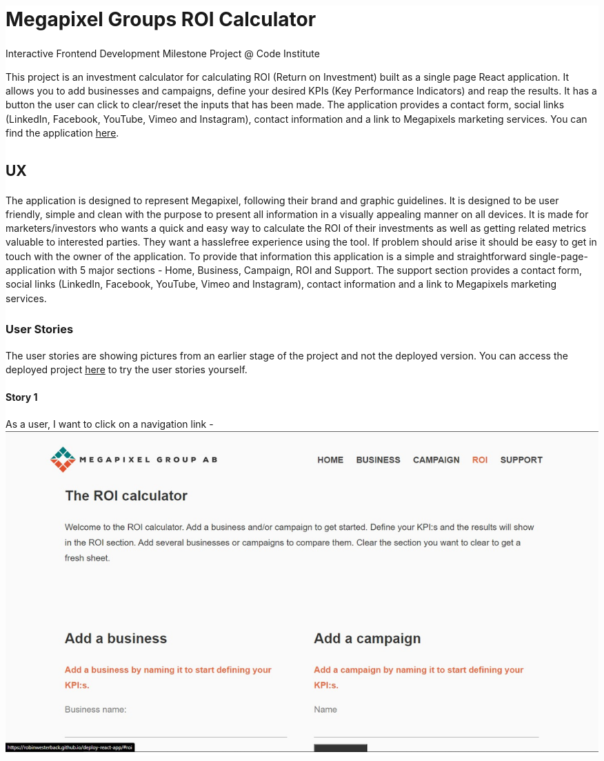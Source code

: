 # Megapixel Groups ROI Calculator
Interactive Frontend Development Milestone Project @ Code Institute

This project is an investment calculator for calculating ROI (Return on Investment) built as a single page React application. 
It allows you to add businesses and campaigns, define your desired KPIs (Key Performance Indicators) and reap the results. 
It has a button the user can click to clear/reset the inputs that has been made. 
The application provides a contact form, social links (LinkedIn, Facebook, YouTube, Vimeo and Instagram), contact information and a link to Megapixels marketing services.
You can find the application [here](https://robinwesterback.github.io/deploy-react-app/).

## UX
The application is designed to represent Megapixel, following their brand and graphic guidelines.
It is designed to be user friendly, simple and clean with the purpose to present all information in a visually appealing manner on all devices.
It is made for marketers/investors who wants a quick and easy way to calculate the ROI of their investments as well as getting related metrics valuable to interested parties. 
They want a hasslefree experience using the tool. If problem should arise it should be easy to get in touch with the owner of the application.
To provide that information this application is a simple and straightforward single-page-application with 5 major sections - Home, Business, Campaign, ROI and Support.
The support section provides a contact form, social links (LinkedIn, Facebook, YouTube, Vimeo and Instagram), contact information and a link to Megapixels marketing services.

### User Stories
The user stories are showing pictures from an earlier stage of the project and not the deployed version. 
You can access the deployed project [here](https://robinwesterback.github.io/deploy-react-app/) to try the user stories yourself.

#### Story 1
As a user, I want to click on a navigation link - 
![alt text](src/assets/images/click-roi.jpg "Click ROI") 
